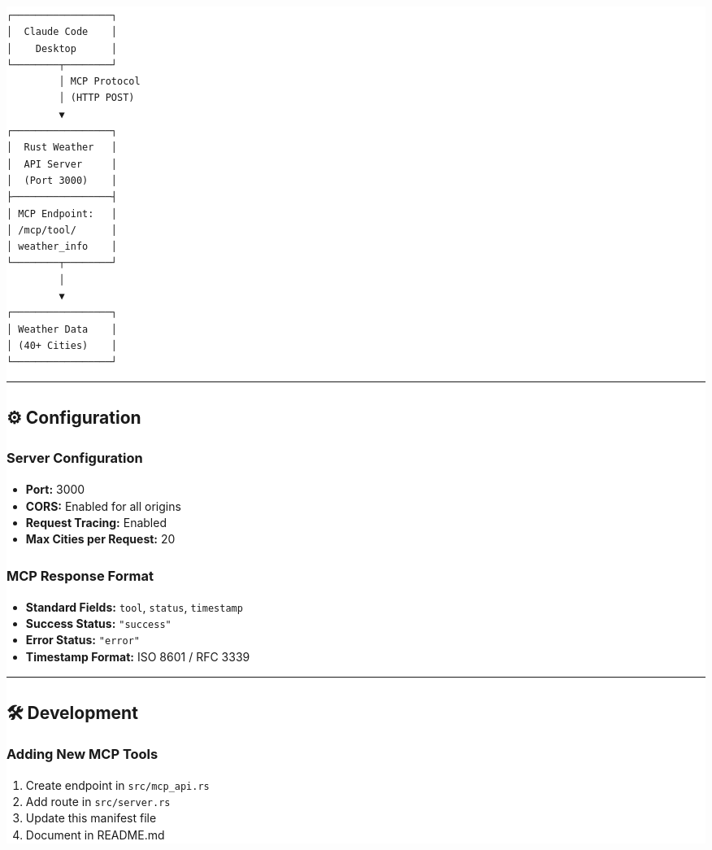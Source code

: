 ```
┌─────────────────┐
│  Claude Code    │
│    Desktop      │
└────────┬────────┘
         │ MCP Protocol
         │ (HTTP POST)
         ▼
┌─────────────────┐
│  Rust Weather   │
│  API Server     │
│  (Port 3000)    │
├─────────────────┤
│ MCP Endpoint:   │
│ /mcp/tool/      │
│ weather_info    │
└────────┬────────┘
         │
         ▼
┌─────────────────┐
│ Weather Data    │
│ (40+ Cities)    │
└─────────────────┘
```

---

## ⚙️ Configuration

### Server Configuration
- **Port:** 3000
- **CORS:** Enabled for all origins
- **Request Tracing:** Enabled
- **Max Cities per Request:** 20

### MCP Response Format
- **Standard Fields:** `tool`, `status`, `timestamp`
- **Success Status:** `"success"`
- **Error Status:** `"error"`
- **Timestamp Format:** ISO 8601 / RFC 3339

---

## 🛠️ Development

### Adding New MCP Tools

1. Create endpoint in `src/mcp_api.rs`
2. Add route in `src/server.rs`
3. Update this manifest file
4. Document in README.md
